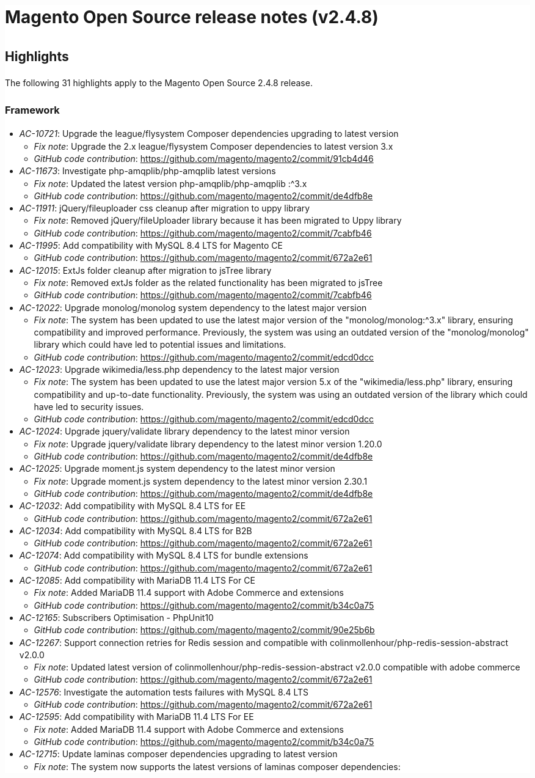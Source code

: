 # Magento Open Source release notes (v2.4.8)

## Highlights

The following 31 highlights apply to the Magento Open Source 2.4.8 release.

### Framework

* _AC-10721_: Upgrade the league/flysystem Composer dependencies upgrading to latest version
  * _Fix note_: Upgrade the 2.x league/flysystem Composer dependencies to latest version 3.x
  * _GitHub code contribution_: <https://github.com/magento/magento2/commit/91cb4d46>
* _AC-11673_: Investigate php-amqplib/php-amqplib latest versions
  * _Fix note_: Updated the latest version php-amqplib/php-amqplib :^3.x
  * _GitHub code contribution_: <https://github.com/magento/magento2/commit/de4dfb8e>
* _AC-11911_: jQuery/fileuploader css cleanup after migration to uppy library
  * _Fix note_: Removed jQuery/fileUploader library because it has been migrated to Uppy library
  * _GitHub code contribution_: <https://github.com/magento/magento2/commit/7cabfb46>
* _AC-11995_: Add compatibility with MySQL 8.4 LTS for Magento CE
  * _GitHub code contribution_: <https://github.com/magento/magento2/commit/672a2e61>
* _AC-12015_: ExtJs folder cleanup after migration to jsTree library
  * _Fix note_: Removed extJs folder as the related functionality has been migrated to jsTree
  * _GitHub code contribution_: <https://github.com/magento/magento2/commit/7cabfb46>
* _AC-12022_: Upgrade monolog/monolog system dependency to the latest major version
  * _Fix note_: The system has been updated to use the latest major version of the &quot;monolog/monolog:^3.x&quot; library, ensuring compatibility and improved performance. Previously, the system was using an outdated version of the &quot;monolog/monolog&quot; library which could have led to potential issues and limitations.
  * _GitHub code contribution_: <https://github.com/magento/magento2/commit/edcd0dcc>
* _AC-12023_: Upgrade wikimedia/less.php dependency to the latest major version
  * _Fix note_: The system has been updated to use the latest major version 5.x of the &quot;wikimedia/less.php&quot; library, ensuring compatibility and up-to-date functionality. Previously, the system was using an outdated version of the library which could have led to security issues.
  * _GitHub code contribution_: <https://github.com/magento/magento2/commit/edcd0dcc>
* _AC-12024_: Upgrade jquery/validate library dependency to the latest minor version
  * _Fix note_: Upgrade jquery/validate library dependency to the latest minor version 1.20.0
  * _GitHub code contribution_: <https://github.com/magento/magento2/commit/de4dfb8e>
* _AC-12025_: Upgrade moment.js system dependency to the latest minor version
  * _Fix note_: Upgrade moment.js system dependency to the latest minor version 2.30.1
  * _GitHub code contribution_: <https://github.com/magento/magento2/commit/de4dfb8e>
* _AC-12032_: Add compatibility with MySQL 8.4 LTS for EE
  * _GitHub code contribution_: <https://github.com/magento/magento2/commit/672a2e61>
* _AC-12034_: Add compatibility with MySQL 8.4 LTS for B2B
  * _GitHub code contribution_: <https://github.com/magento/magento2/commit/672a2e61>
* _AC-12074_: Add compatibility with MySQL 8.4 LTS for bundle extensions
  * _GitHub code contribution_: <https://github.com/magento/magento2/commit/672a2e61>
* _AC-12085_: Add compatibility with MariaDB 11.4 LTS For CE
  * _Fix note_: Added MariaDB 11.4 support with Adobe Commerce and extensions
  * _GitHub code contribution_: <https://github.com/magento/magento2/commit/b34c0a75>
* _AC-12165_: Subscribers Optimisation - PhpUnit10
  * _GitHub code contribution_: <https://github.com/magento/magento2/commit/90e25b6b>
* _AC-12267_: Support connection retries for Redis session and compatible with colinmollenhour/php-redis-session-abstract v2.0.0
  * _Fix note_: Updated latest version of colinmollenhour/php-redis-session-abstract v2.0.0 compatible with adobe commerce
  * _GitHub code contribution_: <https://github.com/magento/magento2/commit/672a2e61>
* _AC-12576_: Investigate the automation tests failures with MySQL 8.4 LTS
  * _GitHub code contribution_: <https://github.com/magento/magento2/commit/672a2e61>
* _AC-12595_: Add compatibility with MariaDB 11.4 LTS For EE
  * _Fix note_: Added MariaDB 11.4 support with Adobe Commerce and extensions
  * _GitHub code contribution_: <https://github.com/magento/magento2/commit/b34c0a75>
* _AC-12715_: Update laminas composer dependencies upgrading to latest version
  * _Fix note_: The system now supports the latest versions of laminas composer dependencies: